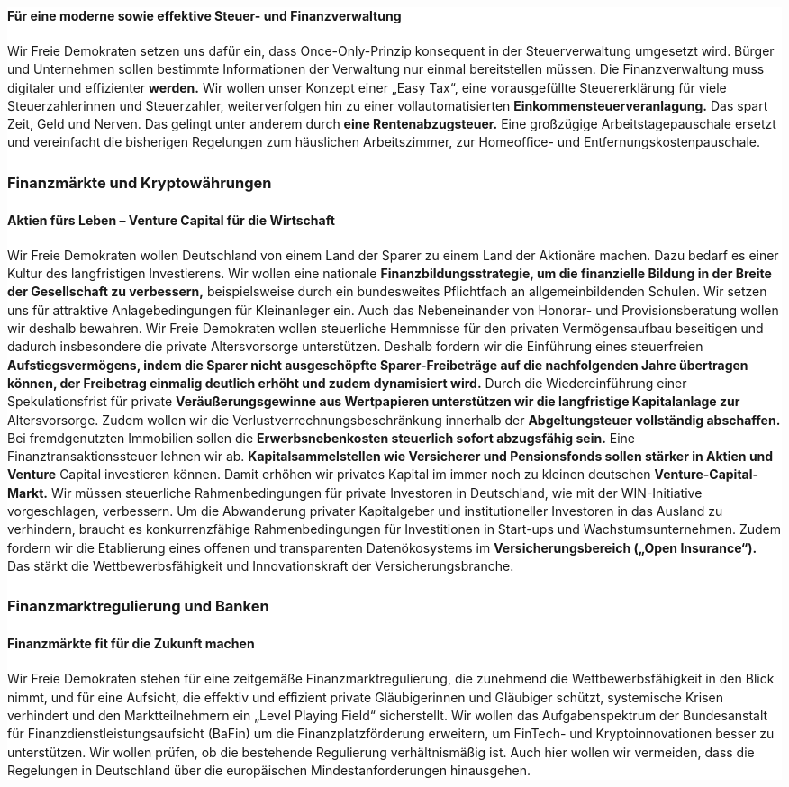 #### Für eine moderne sowie effektive Steuer- und Finanzverwaltung

Wir Freie Demokraten setzen uns dafür ein, dass Once-Only-Prinzip konsequent in der Steuerverwaltung umgesetzt wird. Bürger und Unternehmen sollen bestimmte Informationen der Verwaltung nur einmal bereitstellen müssen. Die Finanzverwaltung muss digitaler und effizienter **werden.** Wir wollen unser Konzept einer „Easy Tax“, eine vorausgefüllte Steuererklärung für viele Steuerzahlerinnen und Steuerzahler, weiterverfolgen hin zu einer vollautomatisierten **Einkommensteuerveranlagung.** Das spart Zeit, Geld und Nerven. Das gelingt unter anderem durch **eine Rentenabzugsteuer.** Eine großzügige Arbeitstagepauschale ersetzt und vereinfacht die bisherigen Regelungen zum häuslichen Arbeitszimmer, zur Homeoffice- und Entfernungskostenpauschale.

### Finanzmärkte und Kryptowährungen

#### Aktien fürs Leben – Venture Capital für die Wirtschaft

Wir Freie Demokraten wollen Deutschland von einem Land der Sparer zu einem Land der Aktionäre machen. Dazu bedarf es einer Kultur des langfristigen Investierens. Wir wollen eine nationale **Finanzbildungsstrategie, um die finanzielle Bildung in der Breite der Gesellschaft zu verbessern,** beispielsweise durch ein bundesweites Pflichtfach an allgemeinbildenden Schulen. Wir setzen uns für attraktive Anlagebedingungen für Kleinanleger ein. Auch das Nebeneinander von Honorar- und Provisionsberatung wollen wir deshalb bewahren. Wir Freie Demokraten wollen steuerliche Hemmnisse für den privaten Vermögensaufbau beseitigen und dadurch insbesondere die private Altersvorsorge unterstützen. Deshalb fordern wir die Einführung eines steuerfreien **Aufstiegsvermögens, indem die Sparer nicht ausgeschöpfte Sparer-Freibeträge auf die nachfolgenden Jahre übertragen können, der Freibetrag einmalig deutlich erhöht und zudem dynamisiert wird.** Durch die Wiedereinführung einer Spekulationsfrist für private **Veräußerungsgewinne aus Wertpapieren unterstützen wir die langfristige Kapitalanlage zur** Altersvorsorge. Zudem wollen wir die Verlustverrechnungsbeschränkung innerhalb der **Abgeltungsteuer vollständig abschaffen.** Bei fremdgenutzten Immobilien sollen die **Erwerbsnebenkosten steuerlich sofort abzugsfähig sein.** Eine Finanztransaktionssteuer lehnen wir ab. **Kapitalsammelstellen wie Versicherer und Pensionsfonds sollen stärker in Aktien und Venture** Capital investieren können. Damit erhöhen wir privates Kapital im immer noch zu kleinen deutschen **Venture-Capital-Markt.** Wir müssen steuerliche Rahmenbedingungen für private Investoren in Deutschland, wie mit der WIN-Initiative vorgeschlagen, verbessern. Um die Abwanderung privater Kapitalgeber und institutioneller Investoren in das Ausland zu verhindern, braucht es konkurrenzfähige Rahmenbedingungen für Investitionen in Start-ups und Wachstumsunternehmen. Zudem fordern wir die Etablierung eines offenen und transparenten Datenökosystems im **Versicherungsbereich („Open Insurance“).** Das stärkt die Wettbewerbsfähigkeit und Innovationskraft der Versicherungsbranche.

### Finanzmarktregulierung und Banken

#### Finanzmärkte fit für die Zukunft machen

Wir Freie Demokraten stehen für eine zeitgemäße Finanzmarktregulierung, die zunehmend die Wettbewerbsfähigkeit in den Blick nimmt, und für eine Aufsicht, die effektiv und effizient private Gläubigerinnen und Gläubiger schützt, systemische Krisen verhindert und den Marktteilnehmern ein „Level Playing Field“ sicherstellt. Wir wollen das Aufgabenspektrum der Bundesanstalt für Finanzdienstleistungsaufsicht (BaFin) um die Finanzplatzförderung erweitern, um FinTech- und Kryptoinnovationen besser zu unterstützen. Wir wollen prüfen, ob die bestehende Regulierung verhältnismäßig ist. Auch hier wollen wir vermeiden, dass die Regelungen in Deutschland über die europäischen Mindestanforderungen hinausgehen.
